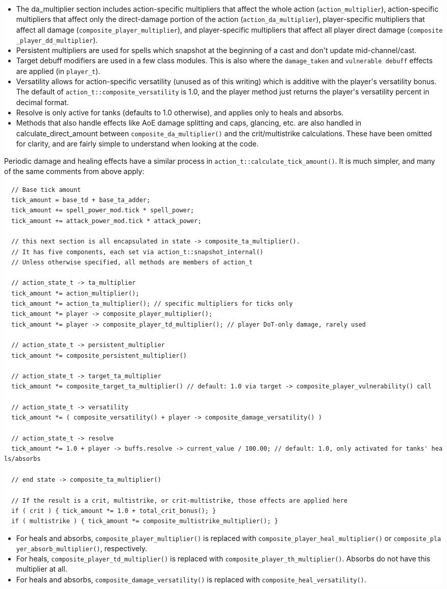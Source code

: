   * The da\_multiplier section includes action-specific multipliers that affect the whole action (`action_multiplier`), action-specific multipliers that affect only the direct-damage portion of the action (`action_da_multiplier`), player-specific multipliers that affect all damage (`composite_player_multiplier`), and player-specific multipliers that affect all player direct damage (`composite_player_dd_multiplier`).
  * Persistent multipliers are used for spells which snapshot at the beginning of a cast and don't update mid-channel/cast.
  * Target debuff modifiers are used in a few class modules. This is also where the `damage_taken` and `vulnerable debuff` effects are applied (in `player_t`).
  * Versatility allows for action-specific versatility (unused as of this writing) which is additive with the player's versatility bonus. The default of `action_t::composite_versatility` is 1.0, and the player method just returns the player's versatility percent in decimal format.
  * Resolve is only active for tanks (defaults to 1.0 otherwise), and applies only to heals and absorbs.
  * Methods that also handle effects like AoE damage splitting and caps, glancing, etc. are also handled in calculate\_direct\_amount between `composite_da_multiplier()` and the crit/multistrike calculations. These have been omitted for clarity, and are fairly simple to understand when looking at the code.

Periodic damage and healing effects have a similar process in `action_t::calculate_tick_amount()`. It is much simpler, and  many of the same comments from above apply:

```
  // Base tick amount
  tick_amount = base_td + base_ta_adder;
  tick_amount += spell_power_mod.tick * spell_power;
  tick_amount += attack_power_mod.tick * attack_power;

  // this next section is all encapsulated in state -> composite_ta_multiplier(). 
  // It has five components, each set via action_t::snapshot_internal()
  // Unless otherwise specified, all methods are members of action_t
  
  // action_state_t -> ta_multiplier
  tick_amount *= action_multiplier();
  tick_amount *= action_ta_multiplier(); // specific multipliers for ticks only
  tick_amount *= player -> composite_player_multiplier();
  tick_amount *= player -> composite_player_td_multiplier(); // player DoT-only damage, rarely used

  // action_state_t -> persistent_multiplier
  tick_amount *= composite_persistent_multiplier()

  // action_state_t -> target_ta_multiplier
  tick_amount *= composite_target_ta_multiplier() // default: 1.0 via target -> composite_player_vulnerability() call

  // action_state_t -> versatility
  tick_amount *= ( composite_versatility() + player -> composite_damage_versatility() )

  // action_state_t -> resolve
  tick_amount *= 1.0 + player -> buffs.resolve -> current_value / 100.00; // default: 1.0, only activated for tanks' heals/absorbs

  // end state -> composite_ta_multiplier()

  // If the result is a crit, multistrike, or crit-multistrike, those effects are applied here
  if ( crit ) { tick_amount *= 1.0 + total_crit_bonus(); }
  if ( multistrike ) { tick_amount *= composite_multistrike_multiplier(); }

```
  * For heals and absorbs, `composite_player_multiplier()` is replaced with `composite_player_heal_multiplier()` or `composite_player_absorb_multiplier()`, respectively.
  * For heals, `composite_player_td_multiplier()` is replaced with `composite_player_th_multiplier()`. Absorbs do not have this multiplier at all.
  * For heals and absorbs, `composite_damage_versatility()` is replaced with `composite_heal_versatility()`.